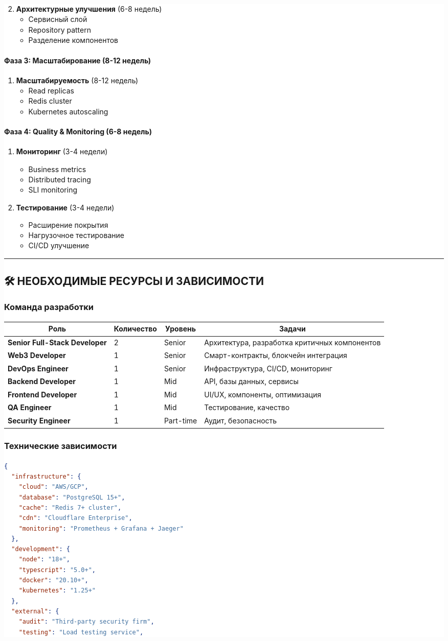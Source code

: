 2. **Архитектурные улучшения** (6-8 недель)
   - Сервисный слой
   - Repository pattern
   - Разделение компонентов

#### Фаза 3: Масштабирование (8-12 недель)

1. **Масштабируемость** (8-12 недель)
   - Read replicas
   - Redis cluster
   - Kubernetes autoscaling

#### Фаза 4: Quality & Monitoring (6-8 недель)

1. **Мониторинг** (3-4 недели)

   - Business metrics
   - Distributed tracing
   - SLI monitoring

2. **Тестирование** (3-4 недели)
   - Расширение покрытия
   - Нагрузочное тестирование
   - CI/CD улучшение

---

## 🛠️ НЕОБХОДИМЫЕ РЕСУРСЫ И ЗАВИСИМОСТИ

### Команда разработки

| Роль                            | Количество | Уровень   | Задачи                                        |
| ------------------------------- | ---------- | --------- | --------------------------------------------- |
| **Senior Full-Stack Developer** | 2          | Senior    | Архитектура, разработка критичных компонентов |
| **Web3 Developer**              | 1          | Senior    | Смарт-контракты, блокчейн интеграция          |
| **DevOps Engineer**             | 1          | Senior    | Инфраструктура, CI/CD, мониторинг             |
| **Backend Developer**           | 1          | Mid       | API, базы данных, сервисы                     |
| **Frontend Developer**          | 1          | Mid       | UI/UX, компоненты, оптимизация                |
| **QA Engineer**                 | 1          | Mid       | Тестирование, качество                        |
| **Security Engineer**           | 1          | Part-time | Аудит, безопасность                           |

### Технические зависимости

```json
{
  "infrastructure": {
    "cloud": "AWS/GCP",
    "database": "PostgreSQL 15+",
    "cache": "Redis 7+ cluster",
    "cdn": "Cloudflare Enterprise",
    "monitoring": "Prometheus + Grafana + Jaeger"
  },
  "development": {
    "node": "18+",
    "typescript": "5.0+",
    "docker": "20.10+",
    "kubernetes": "1.25+"
  },
  "external": {
    "audit": "Third-party security firm",
    "testing": "Load testing service",
```